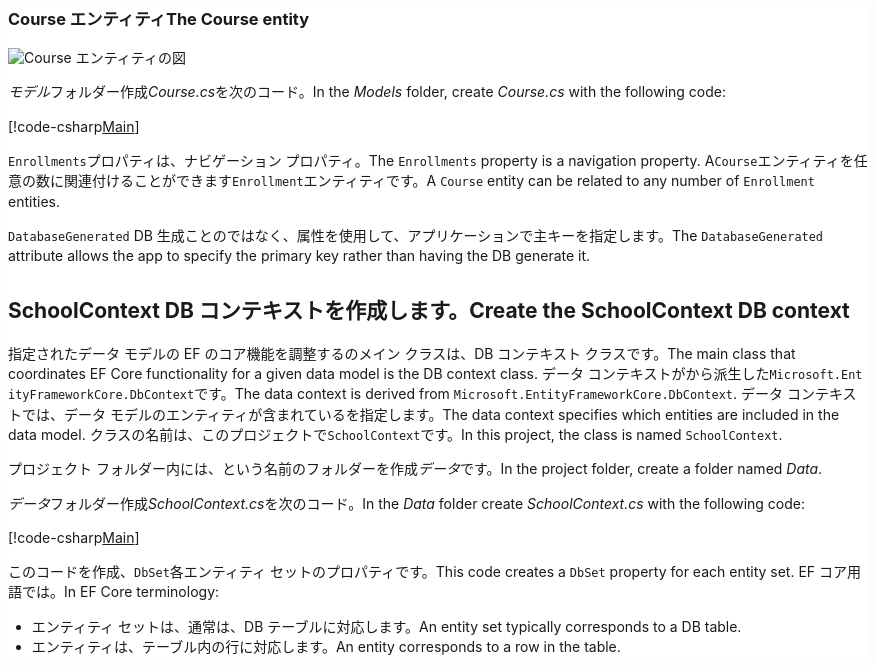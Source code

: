 ### <a name="the-course-entity"></a><span data-ttu-id="8bcd5-197">Course エンティティ</span><span class="sxs-lookup"><span data-stu-id="8bcd5-197">The Course entity</span></span>

![Course エンティティの図](intro/_static/course-entity.png)

<span data-ttu-id="8bcd5-199">*モデル*フォルダー作成*Course.cs*を次のコード。</span><span class="sxs-lookup"><span data-stu-id="8bcd5-199">In the *Models* folder, create *Course.cs* with the following code:</span></span>

[!code-csharp[Main](intro/samples/cu/Models/Course.cs?name=snippet_Intro)]

<span data-ttu-id="8bcd5-200">`Enrollments`プロパティは、ナビゲーション プロパティ。</span><span class="sxs-lookup"><span data-stu-id="8bcd5-200">The `Enrollments` property is a navigation property.</span></span> <span data-ttu-id="8bcd5-201">A`Course`エンティティを任意の数に関連付けることができます`Enrollment`エンティティです。</span><span class="sxs-lookup"><span data-stu-id="8bcd5-201">A `Course` entity can be related to any number of `Enrollment` entities.</span></span>

<span data-ttu-id="8bcd5-202">`DatabaseGenerated` DB 生成ことのではなく、属性を使用して、アプリケーションで主キーを指定します。</span><span class="sxs-lookup"><span data-stu-id="8bcd5-202">The `DatabaseGenerated` attribute allows the app to specify the primary key rather than having the DB generate it.</span></span>

## <a name="create-the-schoolcontext-db-context"></a><span data-ttu-id="8bcd5-203">SchoolContext DB コンテキストを作成します。</span><span class="sxs-lookup"><span data-stu-id="8bcd5-203">Create the SchoolContext DB context</span></span>

<span data-ttu-id="8bcd5-204">指定されたデータ モデルの EF のコア機能を調整するのメイン クラスは、DB コンテキスト クラスです。</span><span class="sxs-lookup"><span data-stu-id="8bcd5-204">The main class that coordinates EF Core functionality for a given data model is the DB context class.</span></span> <span data-ttu-id="8bcd5-205">データ コンテキストがから派生した`Microsoft.EntityFrameworkCore.DbContext`です。</span><span class="sxs-lookup"><span data-stu-id="8bcd5-205">The data context is derived from `Microsoft.EntityFrameworkCore.DbContext`.</span></span> <span data-ttu-id="8bcd5-206">データ コンテキストでは、データ モデルのエンティティが含まれているを指定します。</span><span class="sxs-lookup"><span data-stu-id="8bcd5-206">The data context specifies which entities are included in the data model.</span></span> <span data-ttu-id="8bcd5-207">クラスの名前は、このプロジェクトで`SchoolContext`です。</span><span class="sxs-lookup"><span data-stu-id="8bcd5-207">In this project, the class is named `SchoolContext`.</span></span>

<span data-ttu-id="8bcd5-208">プロジェクト フォルダー内には、という名前のフォルダーを作成*データ*です。</span><span class="sxs-lookup"><span data-stu-id="8bcd5-208">In the project folder, create a folder named *Data*.</span></span>

<span data-ttu-id="8bcd5-209">*データ*フォルダー作成*SchoolContext.cs*を次のコード。</span><span class="sxs-lookup"><span data-stu-id="8bcd5-209">In the *Data* folder create *SchoolContext.cs* with the following code:</span></span>

[!code-csharp[Main](intro/samples/cu/Data/SchoolContext.cs?name=snippet_Intro)]

<span data-ttu-id="8bcd5-210">このコードを作成、`DbSet`各エンティティ セットのプロパティです。</span><span class="sxs-lookup"><span data-stu-id="8bcd5-210">This code creates a `DbSet` property for each entity set.</span></span> <span data-ttu-id="8bcd5-211">EF コア用語では。</span><span class="sxs-lookup"><span data-stu-id="8bcd5-211">In EF Core terminology:</span></span>

* <span data-ttu-id="8bcd5-212">エンティティ セットは、通常は、DB テーブルに対応します。</span><span class="sxs-lookup"><span data-stu-id="8bcd5-212">An entity set typically corresponds to a DB table.</span></span>
* <span data-ttu-id="8bcd5-213">エンティティは、テーブル内の行に対応します。</span><span class="sxs-lookup"><span data-stu-id="8bcd5-213">An entity corresponds to a row in the table.</span></span>
